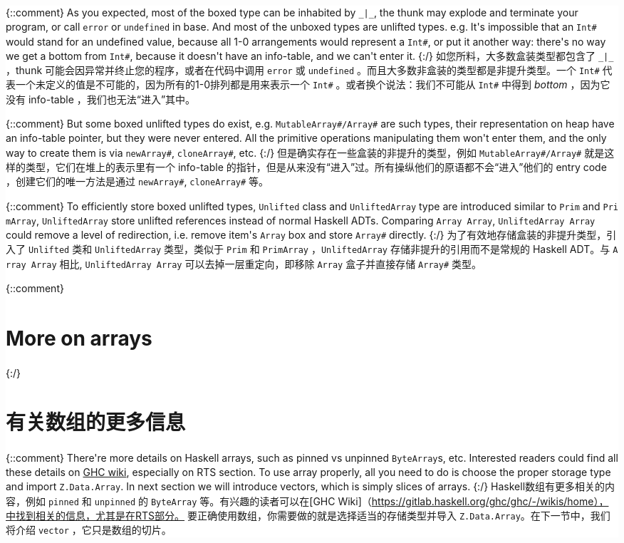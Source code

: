 {::comment}
As you expected, most of the boxed type can be inhabited by `_|_`, the thunk may explode and terminate your program, or call `error` or `undefined` in base. And most of the unboxed types are unlifted types. e.g. It's impossible that an `Int#` would stand for an undefined value, because all 1-0 arrangements would represent a `Int#`, or put it another way: there's no way we get a bottom from `Int#`, because it doesn't have an info-table, and we can't enter it.
{:/}
如您所料，大多数盒装类型都包含了 `_|_` ，thunk 可能会因异常并终止您的程序，或者在代码中调用 `error` 或 `undefined` 。而且大多数非盒装的类型都是非提升类型。一个 `Int#` 代表一个未定义的值是不可能的，因为所有的1-0排列都是用来表示一个 `Int#` 。或者换个说法：我们不可能从 `Int#` 中得到 *bottom* ，因为它没有 info-table ，我们也无法“进入”其中。

{::comment}
But some boxed unlifted types do exist, e.g. `MutableArray#/Array#` are such types, their representation on heap have an info-table pointer, but they were never entered. All the primitive operations manipulating them won't enter them, and the only way to create them is via `newArray#`, `cloneArray#`, etc. 
{:/}
但是确实存在一些盒装的非提升的类型，例如 `MutableArray#/Array#` 就是这样的类型，它们在堆上的表示里有一个 info-table 的指针，但是从来没有“进入”过。所有操纵他们的原语都不会“进入”他们的 entry code ，创建它们的唯一方法是通过 `newArray#`, `cloneArray#` 等。

{::comment}
To efficiently store boxed unlifted types, `Unlifted` class and `UnliftedArray` type are introduced similar to `Prim` and `PrimArray`, `UnliftedArray` store unlifted references instead of normal Haskell ADTs. Comparing `Array Array`, `UnliftedArray Array` could remove a level of redirection, i.e. remove item's `Array` box and store `Array#` directly.
{:/}
为了有效地存储盒装的非提升类型，引入了 `Unlifted` 类和 `UnliftedArray` 类型，类似于 `Prim`  和 `PrimArray` ，`UnliftedArray` 存储非提升的引用而不是常规的 Haskell ADT。与 `Array Array` 相比, `UnliftedArray Array` 可以去掉一层重定向，即移除 `Array` 盒子并直接存储 `Array#` 类型。

{::comment}
# More on arrays
{:/}
# 有关数组的更多信息

{::comment}
There're more details on Haskell arrays, such as pinned vs unpinned `ByteArray`s, etc. Interested readers could find all these details on [GHC wiki](https://gitlab.haskell.org/ghc/ghc/-/wikis/home), especially on RTS section.
To use array properly, all you need to do is choose the proper storage type and import `Z.Data.Array`. In next section we will introduce vectors, which is simply slices of arrays.
{:/}
Haskell数组有更多相关的内容，例如 `pinned` 和 `unpinned` 的 `ByteArray` 等。有兴趣的读者可以在[GHC Wiki]（https://gitlab.haskell.org/ghc/ghc/-/wikis/home），中找到相关的信息，尤其是在RTS部分。
要正确使用数组，你需要做的就是选择适当的存储类型并导入 `Z.Data.Array`。在下一节中，我们将介绍 `vector` ，它只是数组的切片。